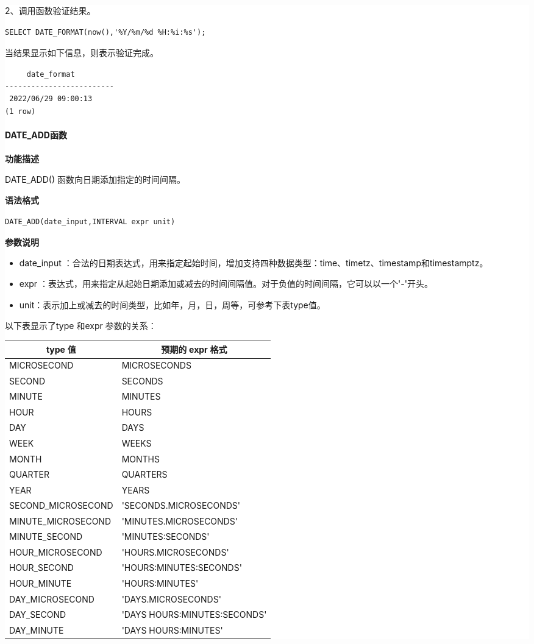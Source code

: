 2、调用函数验证结果。

```
SELECT DATE_FORMAT(now(),'%Y/%m/%d %H:%i:%s');
```

当结果显示如下信息，则表示验证完成。

```
     date_format     
-------------------------
 2022/06/29 09:00:13
(1 row)
```



#### DATE_ADD函数

**功能描述**

DATE_ADD() 函数向日期添加指定的时间间隔。

**语法格式**

```
DATE_ADD(date_input,INTERVAL expr unit)
```

**参数说明**

- date_input ：合法的日期表达式，用来指定起始时间，增加支持四种数据类型：time、timetz、timestamp和timestamptz。

- expr ：表达式，用来指定从起始日期添加或减去的时间间隔值。对于负值的时间间隔，它可以以一个'-'开头。

- unit：表示加上或减去的时间类型，比如年，月，日，周等，可参考下表type值。

以下表显示了type 和expr 参数的关系：

| type 值            | 预期的 expr 格式             |
| ------------------ | ---------------------------- |
| MICROSECOND        | MICROSECONDS                 |
| SECOND             | SECONDS                      |
| MINUTE             | MINUTES                      |
| HOUR               | HOURS                        |
| DAY                | DAYS                         |
| WEEK               | WEEKS                        |
| MONTH              | MONTHS                       |
| QUARTER            | QUARTERS                     |
| YEAR               | YEARS                        |
| SECOND_MICROSECOND | 'SECONDS.MICROSECONDS'       |
| MINUTE_MICROSECOND | 'MINUTES.MICROSECONDS'       |
| MINUTE_SECOND      | 'MINUTES:SECONDS'            |
| HOUR_MICROSECOND   | 'HOURS.MICROSECONDS'         |
| HOUR_SECOND        | 'HOURS:MINUTES:SECONDS'      |
| HOUR_MINUTE        | 'HOURS:MINUTES'              |
| DAY_MICROSECOND    | 'DAYS.MICROSECONDS'          |
| DAY_SECOND         | 'DAYS HOURS:MINUTES:SECONDS' |
| DAY_MINUTE         | 'DAYS HOURS:MINUTES'         |